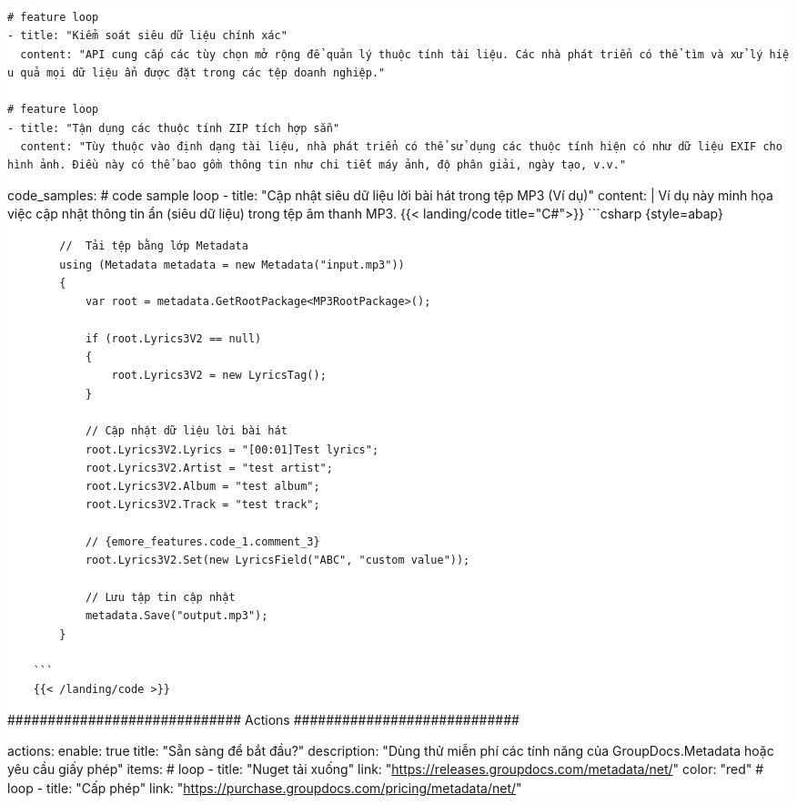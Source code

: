     # feature loop
    - title: "Kiểm soát siêu dữ liệu chính xác"
      content: "API cung cấp các tùy chọn mở rộng để quản lý thuộc tính tài liệu. Các nhà phát triển có thể tìm và xử lý hiệu quả mọi dữ liệu ẩn được đặt trong các tệp doanh nghiệp."

    # feature loop
    - title: "Tận dụng các thuộc tính ZIP tích hợp sẵn"
      content: "Tùy thuộc vào định dạng tài liệu, nhà phát triển có thể sử dụng các thuộc tính hiện có như dữ liệu EXIF ​​​​cho hình ảnh. Điều này có thể bao gồm thông tin như chi tiết máy ảnh, độ phân giải, ngày tạo, v.v."
      
  code_samples:
    # code sample loop
    - title: "Cập nhật siêu dữ liệu lời bài hát trong tệp MP3 (Ví dụ)"
      content: |
        Ví dụ này minh họa việc cập nhật thông tin ẩn (siêu dữ liệu) trong tệp âm thanh MP3.
        {{< landing/code title="C#">}}
        ```csharp {style=abap}
        
            //  Tải tệp bằng lớp Metadata
            using (Metadata metadata = new Metadata("input.mp3"))
            {
                var root = metadata.GetRootPackage<MP3RootPackage>();

                if (root.Lyrics3V2 == null)
                {
                    root.Lyrics3V2 = new LyricsTag();
                }

                // Cập nhật dữ liệu lời bài hát
                root.Lyrics3V2.Lyrics = "[00:01]Test lyrics";
                root.Lyrics3V2.Artist = "test artist";
                root.Lyrics3V2.Album = "test album";
                root.Lyrics3V2.Track = "test track";

                // {emore_features.code_1.comment_3}
                root.Lyrics3V2.Set(new LyricsField("ABC", "custom value"));

                // Lưu tập tin cập nhật
                metadata.Save("output.mp3");
            }

        ```
        {{< /landing/code >}}


############################# Actions ############################

actions:
  enable: true
  title: "Sẵn sàng để bắt đầu?"
  description: "Dùng thử miễn phí các tính năng của GroupDocs.Metadata hoặc yêu cầu giấy phép"
  items:
    #  loop
    - title: "Nuget tải xuống"
      link: "https://releases.groupdocs.com/metadata/net/"
      color: "red"
        #  loop
    - title: "Cấp phép"
      link: "https://purchase.groupdocs.com/pricing/metadata/net/"